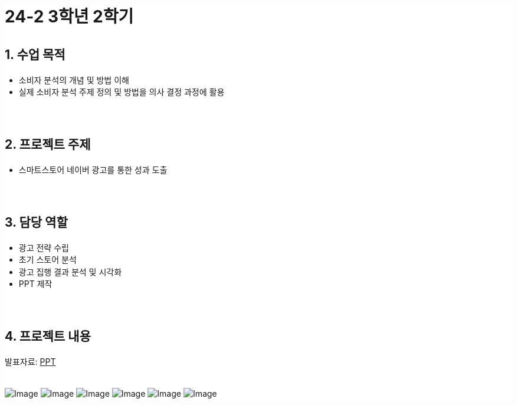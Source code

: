 # 24-2 3학년 2학기

## 1. 수업 목적

- 소비자 분석의 개념 및 방법 이해
- 실제 소비자 분석 주제 정의 및 방법을 의사 결정 과정에 활용

<br>

## 2. 프로젝트 주제

- 스마트스토어 네이버 광고를 통한 성과 도출

<br>

## 3. 담당 역할

- 광고 전략 수립
- 초기 스토어 분석
- 광고 집행 결과 분석 및 시각화
- PPT 제작

<br>

## 4. 프로젝트 내용

발표자료: [PPT](https://github.com/eunkk01/Business_Analytics/blob/main/%EC%86%8C%EB%B9%84%EC%9E%90%EB%B6%84%EC%84%9D_%EA%B4%91%EA%B3%A0%EC%A7%91%ED%96%89%ED%94%84%EB%A1%9C%EC%A0%9D%ED%8A%B8/%EC%86%8C%EB%B9%84%EC%9E%90%EB%B6%84%EC%84%9D_%EA%B4%91%EA%B3%A0%EC%84%B1%EA%B3%BC%EB%B3%B4%EA%B3%A0%EC%84%9C.pdf)

<br>

<img width="1000" alt="Image" src="https://github.com/user-attachments/assets/f15c5cda-5599-408b-9d37-c714414eacd8" />
<img width="1000" alt="Image" src="https://github.com/user-attachments/assets/88a48adb-e309-4fd5-8a74-e76fdef2332c" />
<img width="1000" alt="Image" src="https://github.com/user-attachments/assets/9f1c23f3-1e5f-40f5-bba3-ad4f40bbcf59" />
<img width="1000" alt="Image" src="https://github.com/user-attachments/assets/924eb748-f566-4e01-9ec8-dc9a9f86e1a6" />
<img width="1000" alt="Image" src="https://github.com/user-attachments/assets/95f73dcc-cb15-4fb3-ba37-6d14521265f3" />
<img width="1000" alt="Image" src="https://github.com/user-attachments/assets/968116a0-b094-4e7a-b571-674fdf54a1da" />
